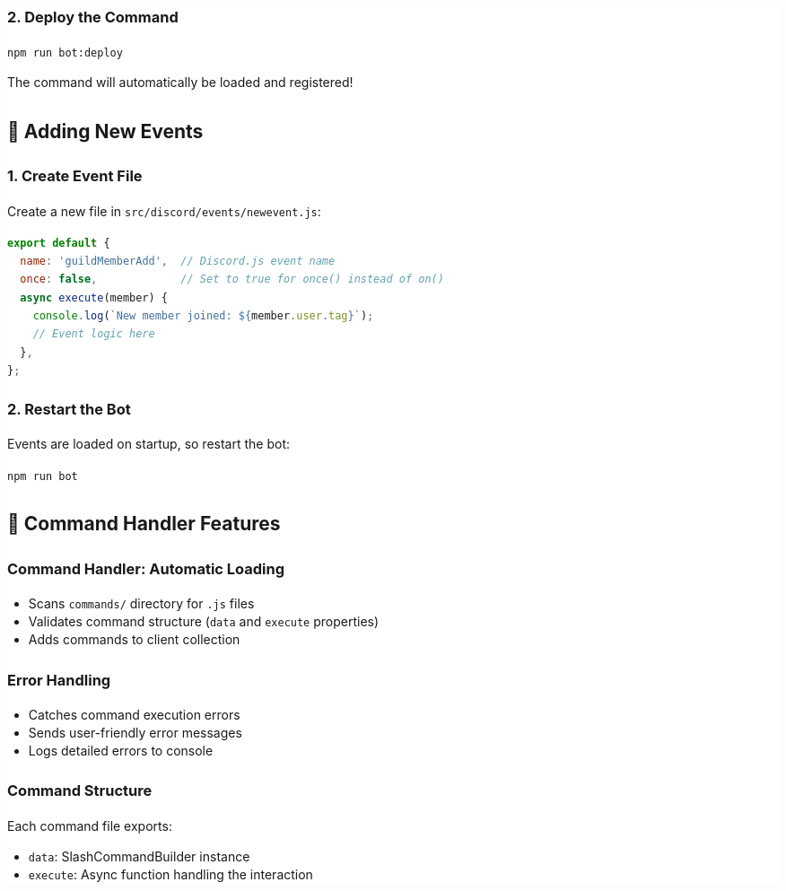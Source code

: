 ### 2. Deploy the Command

```bash
npm run bot:deploy
```

The command will automatically be loaded and registered!

## 🎯 Adding New Events

### 1. Create Event File

Create a new file in `src/discord/events/newevent.js`:

```javascript
export default {
  name: 'guildMemberAdd',  // Discord.js event name
  once: false,             // Set to true for once() instead of on()
  async execute(member) {
    console.log(`New member joined: ${member.user.tag}`);
    // Event logic here
  },
};
```

### 2. Restart the Bot

Events are loaded on startup, so restart the bot:

```bash
npm run bot
```

## 🔄 Command Handler Features

### Command Handler: Automatic Loading

- Scans `commands/` directory for `.js` files
- Validates command structure (`data` and `execute` properties)
- Adds commands to client collection

### Error Handling

- Catches command execution errors
- Sends user-friendly error messages
- Logs detailed errors to console

### Command Structure

Each command file exports:

- `data`: SlashCommandBuilder instance
- `execute`: Async function handling the interaction

